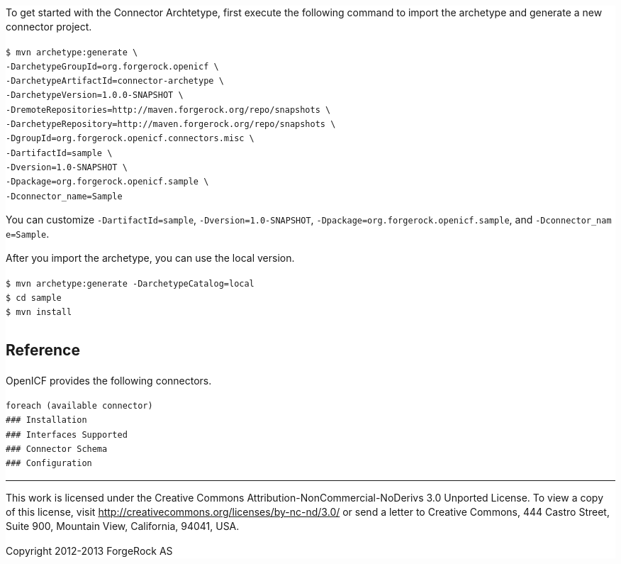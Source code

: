To get started with the Connector Archtetype, first execute the following
command to import the archetype and generate a new connector project.

    $ mvn archetype:generate \
    -DarchetypeGroupId=org.forgerock.openicf \
    -DarchetypeArtifactId=connector-archetype \
    -DarchetypeVersion=1.0.0-SNAPSHOT \
    -DremoteRepositories=http://maven.forgerock.org/repo/snapshots \
    -DarchetypeRepository=http://maven.forgerock.org/repo/snapshots \
    -DgroupId=org.forgerock.openicf.connectors.misc \
    -DartifactId=sample \
    -Dversion=1.0-SNAPSHOT \
    -Dpackage=org.forgerock.openicf.sample \
    -Dconnector_name=Sample

You can customize `-DartifactId=sample`, `-Dversion=1.0-SNAPSHOT`,
`-Dpackage=org.forgerock.openicf.sample`, and `-Dconnector_name=Sample`.

After you import the archetype, you can use the local version.

    $ mvn archetype:generate -DarchetypeCatalog=local
    $ cd sample
    $ mvn install

## Reference

OpenICF provides the following connectors.

    foreach (available connector)
    ### Installation
    ### Interfaces Supported
    ### Connector Schema
    ### Configuration

---------------------------------------

This work is licensed under the Creative Commons
Attribution-NonCommercial-NoDerivs 3.0 Unported License.
To view a copy of this license, visit
<http://creativecommons.org/licenses/by-nc-nd/3.0/>
or send a letter to Creative Commons, 444 Castro Street,
Suite 900, Mountain View, California, 94041, USA.

Copyright 2012-2013 ForgeRock AS
